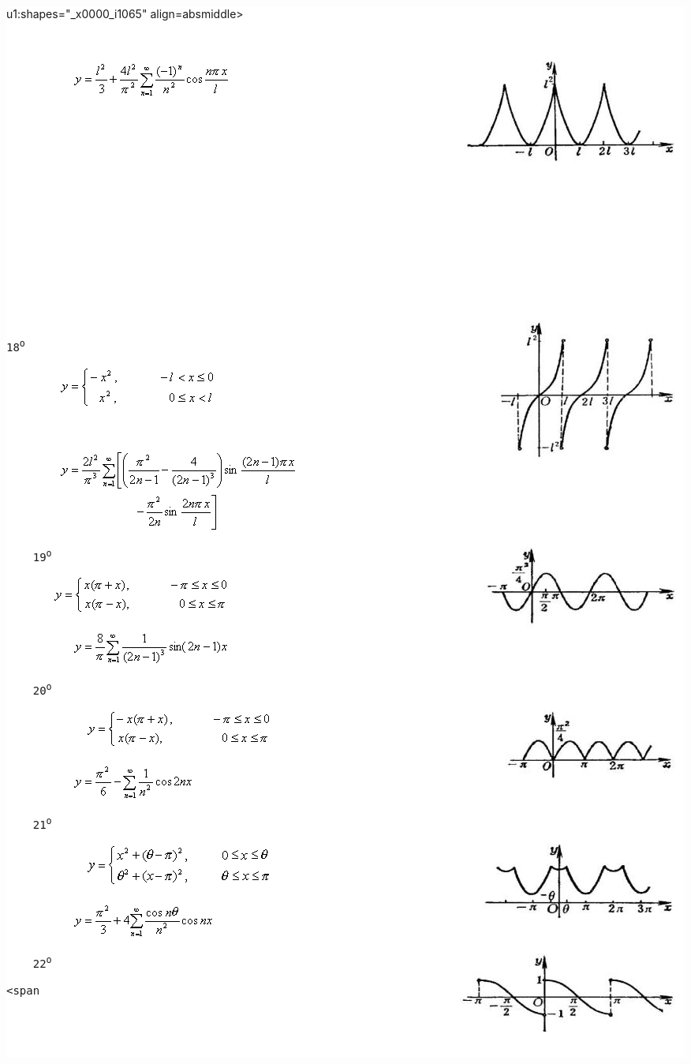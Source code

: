 u1:shapes="_x0000_i1065" align=absmiddle></sub></span></pre><pre><span
lang=EN-US>&nbsp;</span></pre><pre><img width=265 height=130
src="res/17e9d95da129bdd93c34fb6cc6aaaa52_5690_files/image102.jpg" align=right
hspace=12 u1:shapes="_x0000_s1034"><span lang=EN-US>&nbsp;&nbsp;&nbsp;&nbsp;&nbsp;&nbsp;&nbsp;&nbsp;&nbsp; <sub><img
width=200 height=47
src="res/17e9d95da129bdd93c34fb6cc6aaaa52_5690_files/image104.gif"
u1:shapes="_x0000_i1066"></sub></span></pre><pre><sub><span lang=EN-US>&nbsp;</span></sub></pre><pre><sub><span
lang=EN-US>&nbsp;</span></sub></pre><pre><sub><span lang=EN-US>&nbsp;</span></sub></pre><pre><sub><span
lang=EN-US>&nbsp;</span></sub></pre><pre><sub><span lang=EN-US>&nbsp;</span></sub></pre><pre><sub><span
lang=EN-US>&nbsp;</span></sub></pre><pre><sub><span lang=EN-US>&nbsp;</span></sub></pre><pre><img
width=229 height=174
src="res/17e9d95da129bdd93c34fb6cc6aaaa52_5690_files/image106.jpg" align=right
hspace=12 u1:shapes="_x0000_s1033"><span lang=EN-US>&nbsp;&nbsp;&nbsp; 18<sup>o</sup>&nbsp;&nbsp;&nbsp;&nbsp;&nbsp; </span></pre><pre><span
lang=EN-US>&nbsp;&nbsp;&nbsp;&nbsp;&nbsp;&nbsp;&nbsp;&nbsp;<sub><img width=199
height=53 src="res/17e9d95da129bdd93c34fb6cc6aaaa52_5690_files/image108.gif"
u1:shapes="_x0000_i1067"></sub>&nbsp;</span></pre><pre><span lang=EN-US>&nbsp;</span></pre><pre><span
lang=EN-US>&nbsp;&nbsp;&nbsp;&nbsp;&nbsp;&nbsp;&nbsp; <sub><img width=303
height=104 src="res/17e9d95da129bdd93c34fb6cc6aaaa52_5690_files/image110.gif"
u1:shapes="_x0000_i1068"></sub></span></pre><pre><img width=244 height=103
src="res/17e9d95da129bdd93c34fb6cc6aaaa52_5690_files/image112.jpg" align=right
hspace=12 u1:shapes="_x0000_s1032"><span lang=EN-US>&nbsp;&nbsp;&nbsp;&nbsp;19<sup>o</sup>&nbsp;&nbsp;&nbsp;&nbsp;&nbsp; </span></pre><pre><span
lang=EN-US>&nbsp;&nbsp;&nbsp;&nbsp;&nbsp;&nbsp;&nbsp;<sub><img width=224
height=48 src="res/17e9d95da129bdd93c34fb6cc6aaaa52_5690_files/image114.gif"
u1:shapes="_x0000_i1069"></sub></span></pre><pre><span lang=EN-US>&nbsp;&nbsp;&nbsp;&nbsp;&nbsp;&nbsp;&nbsp;&nbsp;&nbsp;&nbsp;<sub><img
width=199 height=47
src="res/17e9d95da129bdd93c34fb6cc6aaaa52_5690_files/image116.gif"
u1:shapes="_x0000_i1070"></sub></span></pre><pre><span lang=EN-US>&nbsp;&nbsp;&nbsp;&nbsp;20<sup>o</sup> </span></pre><pre><img
width=215 height=88
src="res/17e9d95da129bdd93c34fb6cc6aaaa52_5690_files/image118.jpg" align=right
hspace=12 u1:shapes="_x0000_s1031"><span lang=EN-US>&nbsp;&nbsp;&nbsp;&nbsp;&nbsp;&nbsp;&nbsp;&nbsp;&nbsp;&nbsp;&nbsp;&nbsp;<sub><img
width=236 height=48
src="res/17e9d95da129bdd93c34fb6cc6aaaa52_5690_files/image120.gif"
u1:shapes="_x0000_i1071"></sub></span></pre><pre><span lang=EN-US>&nbsp;&nbsp;&nbsp;&nbsp;&nbsp;&nbsp;&nbsp;&nbsp;&nbsp;&nbsp;<sub><img
width=155 height=47
src="res/17e9d95da129bdd93c34fb6cc6aaaa52_5690_files/image122.gif"
u1:shapes="_x0000_i1072"></sub></span></pre><pre><span lang=EN-US>&nbsp;&nbsp;&nbsp;&nbsp;21<sup>o</sup> </span></pre><pre><img
width=243 height=98
src="res/17e9d95da129bdd93c34fb6cc6aaaa52_5690_files/image124.jpg" align=right
hspace=12 u1:shapes="_x0000_s1030"><span lang=EN-US>&nbsp;&nbsp;&nbsp;&nbsp;&nbsp;&nbsp;&nbsp;&nbsp;&nbsp;&nbsp;&nbsp;&nbsp;<sub><img
width=236 height=55
src="res/17e9d95da129bdd93c34fb6cc6aaaa52_5690_files/image126.gif"
u1:shapes="_x0000_i1073"></sub></span></pre><pre><span lang=EN-US>&nbsp;&nbsp;&nbsp;&nbsp;&nbsp;&nbsp;&nbsp;&nbsp;&nbsp;&nbsp;<sub><img
width=180 height=46
src="res/17e9d95da129bdd93c34fb6cc6aaaa52_5690_files/image128.gif"
u1:shapes="_x0000_i1074"></sub></span></pre><pre><img width=273 height=100
src="res/17e9d95da129bdd93c34fb6cc6aaaa52_5690_files/image130.jpg" align=right
hspace=12 u1:shapes="_x0000_s1029"><span lang=EN-US>&nbsp;&nbsp;&nbsp;&nbsp;22<sup>o</sup>&nbsp;&nbsp;&nbsp;&nbsp;&nbsp; </span></pre><pre><span